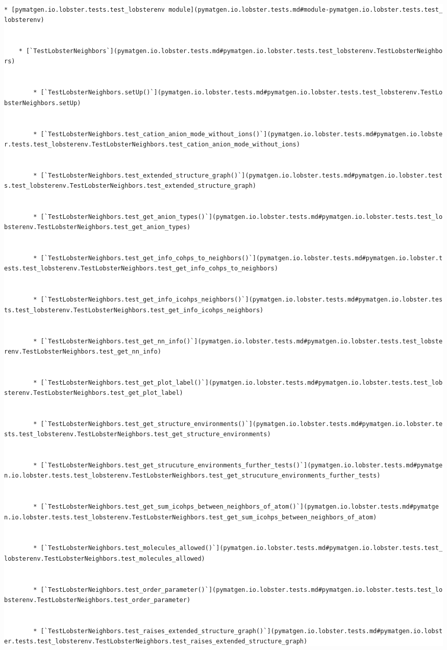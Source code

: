 
    * [pymatgen.io.lobster.tests.test_lobsterenv module](pymatgen.io.lobster.tests.md#module-pymatgen.io.lobster.tests.test_lobsterenv)


        * [`TestLobsterNeighbors`](pymatgen.io.lobster.tests.md#pymatgen.io.lobster.tests.test_lobsterenv.TestLobsterNeighbors)


            * [`TestLobsterNeighbors.setUp()`](pymatgen.io.lobster.tests.md#pymatgen.io.lobster.tests.test_lobsterenv.TestLobsterNeighbors.setUp)


            * [`TestLobsterNeighbors.test_cation_anion_mode_without_ions()`](pymatgen.io.lobster.tests.md#pymatgen.io.lobster.tests.test_lobsterenv.TestLobsterNeighbors.test_cation_anion_mode_without_ions)


            * [`TestLobsterNeighbors.test_extended_structure_graph()`](pymatgen.io.lobster.tests.md#pymatgen.io.lobster.tests.test_lobsterenv.TestLobsterNeighbors.test_extended_structure_graph)


            * [`TestLobsterNeighbors.test_get_anion_types()`](pymatgen.io.lobster.tests.md#pymatgen.io.lobster.tests.test_lobsterenv.TestLobsterNeighbors.test_get_anion_types)


            * [`TestLobsterNeighbors.test_get_info_cohps_to_neighbors()`](pymatgen.io.lobster.tests.md#pymatgen.io.lobster.tests.test_lobsterenv.TestLobsterNeighbors.test_get_info_cohps_to_neighbors)


            * [`TestLobsterNeighbors.test_get_info_icohps_neighbors()`](pymatgen.io.lobster.tests.md#pymatgen.io.lobster.tests.test_lobsterenv.TestLobsterNeighbors.test_get_info_icohps_neighbors)


            * [`TestLobsterNeighbors.test_get_nn_info()`](pymatgen.io.lobster.tests.md#pymatgen.io.lobster.tests.test_lobsterenv.TestLobsterNeighbors.test_get_nn_info)


            * [`TestLobsterNeighbors.test_get_plot_label()`](pymatgen.io.lobster.tests.md#pymatgen.io.lobster.tests.test_lobsterenv.TestLobsterNeighbors.test_get_plot_label)


            * [`TestLobsterNeighbors.test_get_structure_environments()`](pymatgen.io.lobster.tests.md#pymatgen.io.lobster.tests.test_lobsterenv.TestLobsterNeighbors.test_get_structure_environments)


            * [`TestLobsterNeighbors.test_get_strucuture_environments_further_tests()`](pymatgen.io.lobster.tests.md#pymatgen.io.lobster.tests.test_lobsterenv.TestLobsterNeighbors.test_get_strucuture_environments_further_tests)


            * [`TestLobsterNeighbors.test_get_sum_icohps_between_neighbors_of_atom()`](pymatgen.io.lobster.tests.md#pymatgen.io.lobster.tests.test_lobsterenv.TestLobsterNeighbors.test_get_sum_icohps_between_neighbors_of_atom)


            * [`TestLobsterNeighbors.test_molecules_allowed()`](pymatgen.io.lobster.tests.md#pymatgen.io.lobster.tests.test_lobsterenv.TestLobsterNeighbors.test_molecules_allowed)


            * [`TestLobsterNeighbors.test_order_parameter()`](pymatgen.io.lobster.tests.md#pymatgen.io.lobster.tests.test_lobsterenv.TestLobsterNeighbors.test_order_parameter)


            * [`TestLobsterNeighbors.test_raises_extended_structure_graph()`](pymatgen.io.lobster.tests.md#pymatgen.io.lobster.tests.test_lobsterenv.TestLobsterNeighbors.test_raises_extended_structure_graph)
